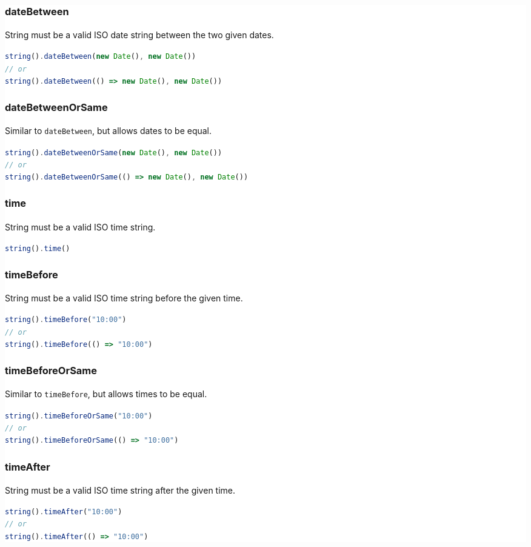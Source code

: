 ### dateBetween

String must be a valid ISO date string between the two given dates.

```ts
string().dateBetween(new Date(), new Date())
// or
string().dateBetween(() => new Date(), new Date())
```

### dateBetweenOrSame

Similar to `dateBetween`, but allows dates to be equal.

```ts
string().dateBetweenOrSame(new Date(), new Date())
// or
string().dateBetweenOrSame(() => new Date(), new Date())
```

### time

String must be a valid ISO time string.

```ts
string().time()
```

### timeBefore

String must be a valid ISO time string before the given time.

```ts
string().timeBefore("10:00")
// or
string().timeBefore(() => "10:00")
```

### timeBeforeOrSame

Similar to `timeBefore`, but allows times to be equal.

```ts
string().timeBeforeOrSame("10:00")
// or
string().timeBeforeOrSame(() => "10:00")
```

### timeAfter

String must be a valid ISO time string after the given time.

```ts
string().timeAfter("10:00")
// or
string().timeAfter(() => "10:00")
```
